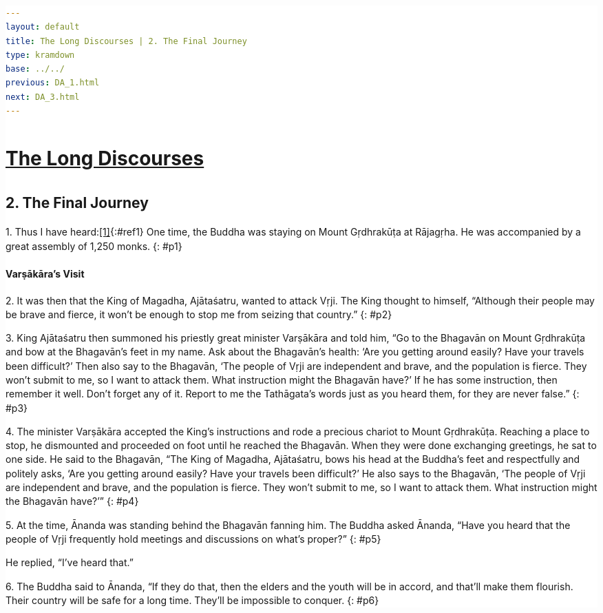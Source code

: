 ```yaml
---
layout: default
title: The Long Discourses | 2. The Final Journey
type: kramdown
base: ../../
previous: DA_1.html
next: DA_3.html
---
```


# [The Long Discourses](index.html)
## 2. The Final Journey

1\. Thus I have heard:[\[1\]](#n1){:#ref1} One time, the Buddha was staying on Mount Gṛdhrakūṭa at Rājagṛha. He was accompanied by a great assembly of 1,250 monks.
{: #p1}

#### Varṣākāra’s Visit

2\. It was then that the King of Magadha, Ajātaśatru, wanted to attack Vṛji. The King thought to himself, “Although their people may be brave and fierce, it won’t be enough to stop me from seizing that country.”
{: #p2}

3\. King Ajātaśatru then summoned his priestly great minister Varṣākāra and told him, “Go to the Bhagavān on Mount Gṛdhrakūṭa and bow at the Bhagavān’s feet in my name. Ask about the Bhagavān’s health: ‘Are you getting around easily? Have your travels been difficult?’ Then also say to the Bhagavān, ‘The people of Vṛji are independent and brave, and the population is fierce. They won’t submit to me, so I want to attack them. What instruction might the Bhagavān have?’ If he has some instruction, then remember it well. Don’t forget any of it. Report to me the Tathāgata’s words just as you heard them, for they are never false.”
{: #p3}

4\. The minister Varṣākāra accepted the King’s instructions and rode a precious chariot to Mount Gṛdhrakūṭa. Reaching a place to stop, he dismounted and proceeded on foot until he reached the Bhagavān. When they were done exchanging greetings, he sat to one side. He said to the Bhagavān, “The King of Magadha, Ajātaśatru, bows his head at the Buddha’s feet and respectfully and politely asks, ‘Are you getting around easily? Have your travels been difficult?’ He also says to the Bhagavān, ‘The people of Vṛji are independent and brave, and the population is fierce. They won’t submit to me, so I want to attack them. What instruction might the Bhagavān have?’”
{: #p4}

5\. At the time, Ānanda was standing behind the Bhagavān fanning him. The Buddha asked Ānanda, “Have you heard that the people of Vṛji frequently hold meetings and discussions on what’s proper?”
{: #p5}

He replied, “I’ve heard that.”

6\. The Buddha said to Ānanda, “If they do that, then the elders and the youth will be in accord, and that’ll make them flourish. Their country will be safe for a long time. They’ll be impossible to conquer.
{: #p6}
